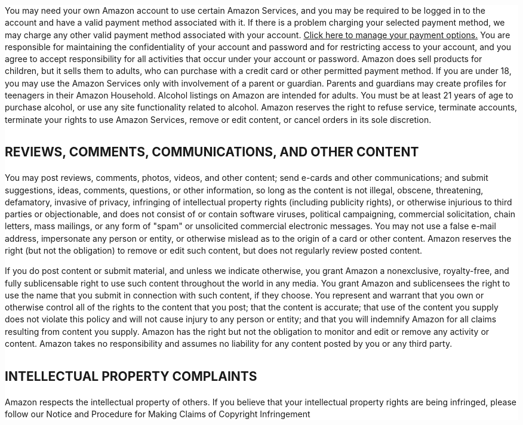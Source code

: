 You may need your own Amazon account to use certain Amazon Services, and you
may be required to be logged in to the account and have a valid payment method
associated with it. If there is a problem charging your selected payment
method, we may charge any other valid payment method associated with your
account. [Click here to manage your payment
options.](https://www.amazon.com/cpe/managepaymentmethods?ref_=ya_mshop_mpo)
You are responsible for maintaining the confidentiality of your account and
password and for restricting access to your account, and you agree to accept
responsibility for all activities that occur under your account or password.
Amazon does sell products for children, but it sells them to adults, who can
purchase with a credit card or other permitted payment method. If you are
under 18, you may use the Amazon Services only with involvement of a parent or
guardian. Parents and guardians may create profiles for teenagers in their
Amazon Household. Alcohol listings on Amazon are intended for adults. You must
be at least 21 years of age to purchase alcohol, or use any site functionality
related to alcohol. Amazon reserves the right to refuse service, terminate
accounts, terminate your rights to use Amazon Services, remove or edit
content, or cancel orders in its sole discretion.

## REVIEWS, COMMENTS, COMMUNICATIONS, AND OTHER CONTENT

You may post reviews, comments, photos, videos, and other content; send
e-cards and other communications; and submit suggestions, ideas, comments,
questions, or other information, so long as the content is not illegal,
obscene, threatening, defamatory, invasive of privacy, infringing of
intellectual property rights (including publicity rights), or otherwise
injurious to third parties or objectionable, and does not consist of or
contain software viruses, political campaigning, commercial solicitation,
chain letters, mass mailings, or any form of "spam" or unsolicited commercial
electronic messages. You may not use a false e-mail address, impersonate any
person or entity, or otherwise mislead as to the origin of a card or other
content. Amazon reserves the right (but not the obligation) to remove or edit
such content, but does not regularly review posted content.

If you do post content or submit material, and unless we indicate otherwise,
you grant Amazon a nonexclusive, royalty-free, and fully sublicensable right
to use such content throughout the world in any media. You grant Amazon and
sublicensees the right to use the name that you submit in connection with such
content, if they choose. You represent and warrant that you own or otherwise
control all of the rights to the content that you post; that the content is
accurate; that use of the content you supply does not violate this policy and
will not cause injury to any person or entity; and that you will indemnify
Amazon for all claims resulting from content you supply. Amazon has the right
but not the obligation to monitor and edit or remove any activity or content.
Amazon takes no responsibility and assumes no liability for any content posted
by you or any third party.

## INTELLECTUAL PROPERTY COMPLAINTS

Amazon respects the intellectual property of others. If you believe that your
intellectual property rights are being infringed, please follow our Notice and
Procedure for Making Claims of Copyright Infringement
